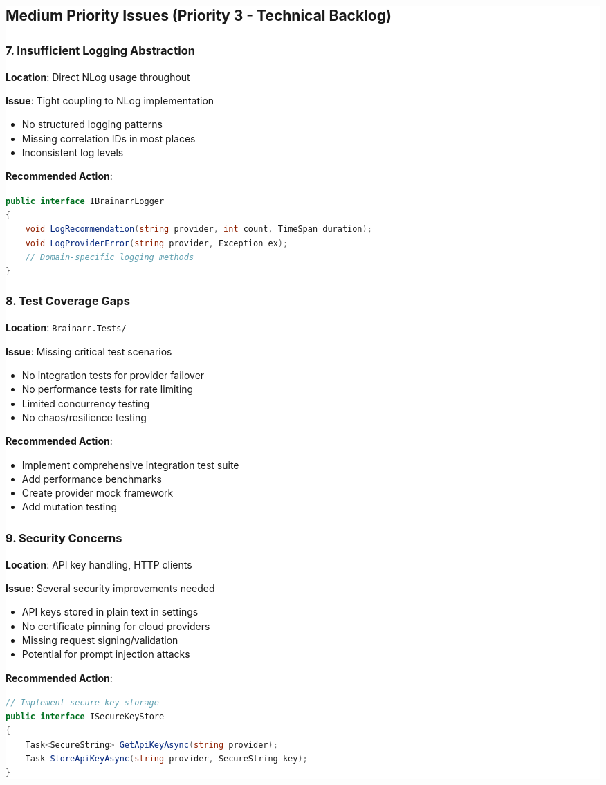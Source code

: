 ## Medium Priority Issues (Priority 3 - Technical Backlog)

### 7. Insufficient Logging Abstraction
**Location**: Direct NLog usage throughout

**Issue**: Tight coupling to NLog implementation
- No structured logging patterns
- Missing correlation IDs in most places
- Inconsistent log levels

**Recommended Action**:
```csharp
public interface IBrainarrLogger
{
    void LogRecommendation(string provider, int count, TimeSpan duration);
    void LogProviderError(string provider, Exception ex);
    // Domain-specific logging methods
}
```

### 8. Test Coverage Gaps
**Location**: `Brainarr.Tests/`

**Issue**: Missing critical test scenarios
- No integration tests for provider failover
- No performance tests for rate limiting
- Limited concurrency testing
- No chaos/resilience testing

**Recommended Action**:
- Implement comprehensive integration test suite
- Add performance benchmarks
- Create provider mock framework
- Add mutation testing

### 9. Security Concerns
**Location**: API key handling, HTTP clients

**Issue**: Several security improvements needed
- API keys stored in plain text in settings
- No certificate pinning for cloud providers
- Missing request signing/validation
- Potential for prompt injection attacks

**Recommended Action**:
```csharp
// Implement secure key storage
public interface ISecureKeyStore
{
    Task<SecureString> GetApiKeyAsync(string provider);
    Task StoreApiKeyAsync(string provider, SecureString key);
}
```
